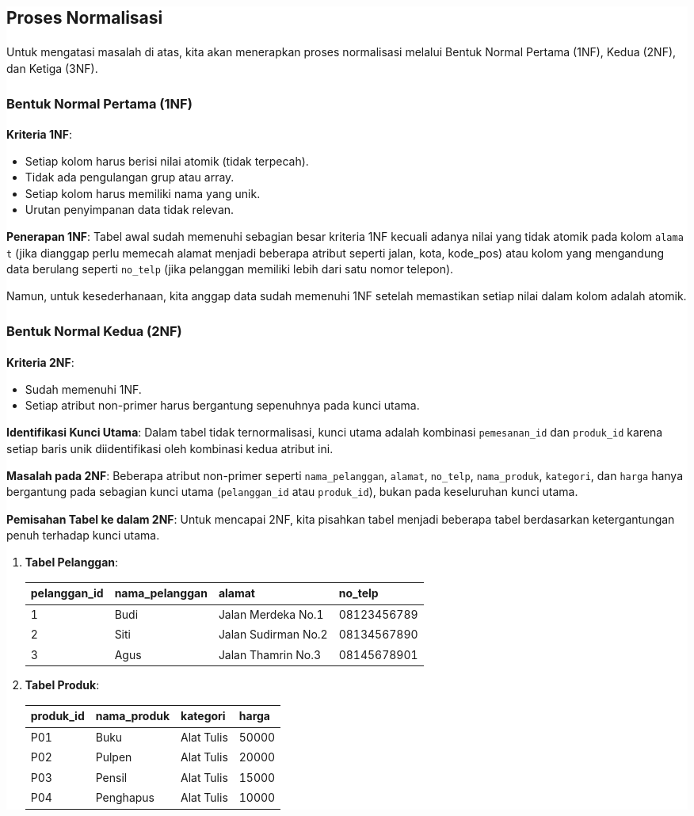 ## Proses Normalisasi

Untuk mengatasi masalah di atas, kita akan menerapkan proses normalisasi melalui Bentuk Normal Pertama (1NF), Kedua (2NF), dan Ketiga (3NF).

### Bentuk Normal Pertama (1NF)

**Kriteria 1NF**:
- Setiap kolom harus berisi nilai atomik (tidak terpecah).
- Tidak ada pengulangan grup atau array.
- Setiap kolom harus memiliki nama yang unik.
- Urutan penyimpanan data tidak relevan.

**Penerapan 1NF**:
Tabel awal sudah memenuhi sebagian besar kriteria 1NF kecuali adanya nilai yang tidak atomik pada kolom `alamat` (jika dianggap perlu memecah alamat menjadi beberapa atribut seperti jalan, kota, kode_pos) atau kolom yang mengandung data berulang seperti `no_telp` (jika pelanggan memiliki lebih dari satu nomor telepon).

Namun, untuk kesederhanaan, kita anggap data sudah memenuhi 1NF setelah memastikan setiap nilai dalam kolom adalah atomik.

### Bentuk Normal Kedua (2NF)

**Kriteria 2NF**:
- Sudah memenuhi 1NF.
- Setiap atribut non-primer harus bergantung sepenuhnya pada kunci utama.

**Identifikasi Kunci Utama**:
Dalam tabel tidak ternormalisasi, kunci utama adalah kombinasi `pemesanan_id` dan `produk_id` karena setiap baris unik diidentifikasi oleh kombinasi kedua atribut ini.

**Masalah pada 2NF**:
Beberapa atribut non-primer seperti `nama_pelanggan`, `alamat`, `no_telp`, `nama_produk`, `kategori`, dan `harga` hanya bergantung pada sebagian kunci utama (`pelanggan_id` atau `produk_id`), bukan pada keseluruhan kunci utama.

**Pemisahan Tabel ke dalam 2NF**:
Untuk mencapai 2NF, kita pisahkan tabel menjadi beberapa tabel berdasarkan ketergantungan penuh terhadap kunci utama.

1. **Tabel Pelanggan**:

   | pelanggan_id | nama_pelanggan | alamat              | no_telp     |
   |--------------|-----------------|---------------------|-------------|
   | 1            | Budi            | Jalan Merdeka No.1  | 08123456789 |
   | 2            | Siti            | Jalan Sudirman No.2 | 08134567890 |
   | 3            | Agus            | Jalan Thamrin No.3  | 08145678901 |

2. **Tabel Produk**:

   | produk_id | nama_produk | kategori   | harga |
   |-----------|-------------|------------|-------|
   | P01       | Buku        | Alat Tulis | 50000 |
   | P02       | Pulpen      | Alat Tulis | 20000 |
   | P03       | Pensil      | Alat Tulis | 15000 |
   | P04       | Penghapus   | Alat Tulis | 10000 |
